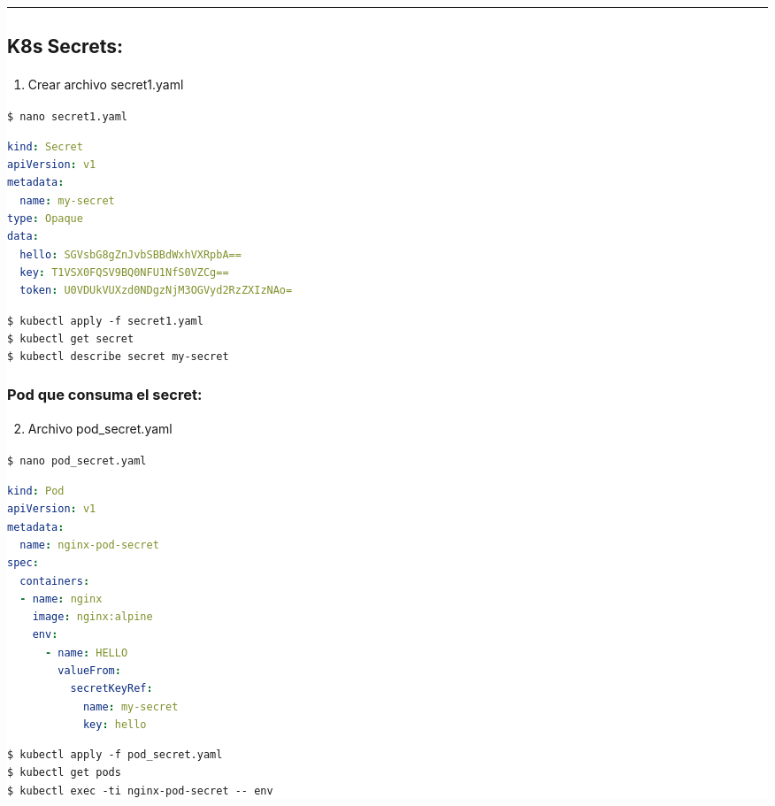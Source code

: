 
**************************************

## K8s Secrets:

1. Crear archivo secret1.yaml

```console
$ nano secret1.yaml
```

```yaml
kind: Secret
apiVersion: v1
metadata:
  name: my-secret
type: Opaque
data:
  hello: SGVsbG8gZnJvbSBBdWxhVXRpbA==
  key: T1VSX0FQSV9BQ0NFU1NfS0VZCg==
  token: U0VDUkVUXzd0NDgzNjM3OGVyd2RzZXIzNAo=
```

```console
$ kubectl apply -f secret1.yaml
$ kubectl get secret
$ kubectl describe secret my-secret
 ```

### Pod que consuma el secret:

2. Archivo pod_secret.yaml

```console
$ nano pod_secret.yaml
```

```yaml
kind: Pod
apiVersion: v1
metadata:
  name: nginx-pod-secret
spec:
  containers:
  - name: nginx
    image: nginx:alpine
    env:
      - name: HELLO
        valueFrom:
          secretKeyRef:
            name: my-secret
            key: hello
```

```console
$ kubectl apply -f pod_secret.yaml
$ kubectl get pods
$ kubectl exec -ti nginx-pod-secret -- env
```
